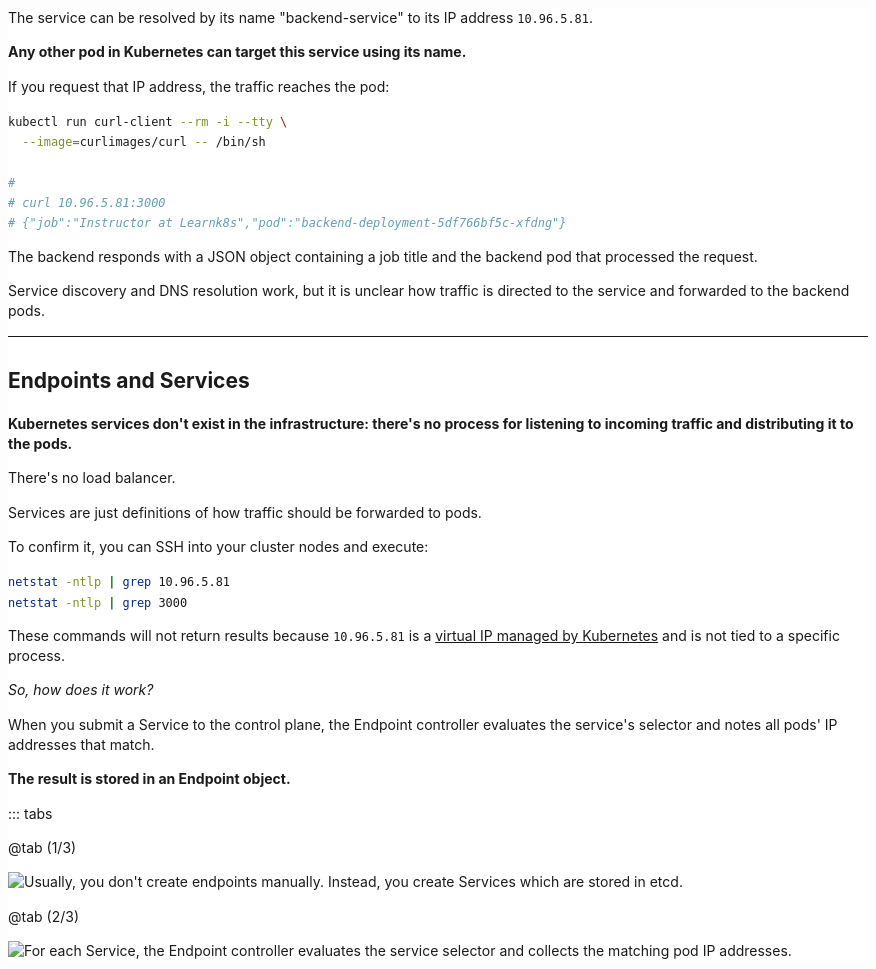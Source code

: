 The service can be resolved by its name "backend-service" to its IP address `10.96.5.81`.

**Any other pod in Kubernetes can target this service using its name.**

If you request that IP address, the traffic reaches the pod:

```sh
kubectl run curl-client --rm -i --tty \
  --image=curlimages/curl -- /bin/sh

# 
# curl 10.96.5.81:3000
# {"job":"Instructor at Learnk8s","pod":"backend-deployment-5df766bf5c-xfdng"}
```

The backend responds with a JSON object containing a job title and the backend pod that processed the request.

Service discovery and DNS resolution work, but it is unclear how traffic is directed to the service and forwarded to the backend pods.

---

## Endpoints and Services

**Kubernetes services don't exist in the infrastructure: there's no process for listening to incoming traffic and distributing it to the pods.**

There's no load balancer.

Services are just definitions of how traffic should be forwarded to pods.

To confirm it, you can SSH into your cluster nodes and execute:

```sh
netstat -ntlp | grep 10.96.5.81
netstat -ntlp | grep 3000
```

These commands will not return results because `10.96.5.81` is a [<FontIcon icon="iconfont icon-k8s"/>virtual IP managed by Kubernetes](https://kubernetes.io/docs/reference/networking/virtual-ips/) and is not tied to a specific process.

*So, how does it work?*

When you submit a Service to the control plane, the Endpoint controller evaluates the service's selector and notes all pods' IP addresses that match.

**The result is stored in an Endpoint object.**

::: tabs

@tab (1/3)

![Usually, you don't create endpoints manually. Instead, you create Services which are stored in etcd.](https://learnk8s.io/a/ae247003c4d93f1266b312e57e89145f.svg)

@tab (2/3)

![For each Service, the Endpoint controller evaluates the service selector and collects the matching pod IP addresses.](https://learnk8s.io/a/3c8b40578b0403dd2092f0d5c1331e2a.svg)
